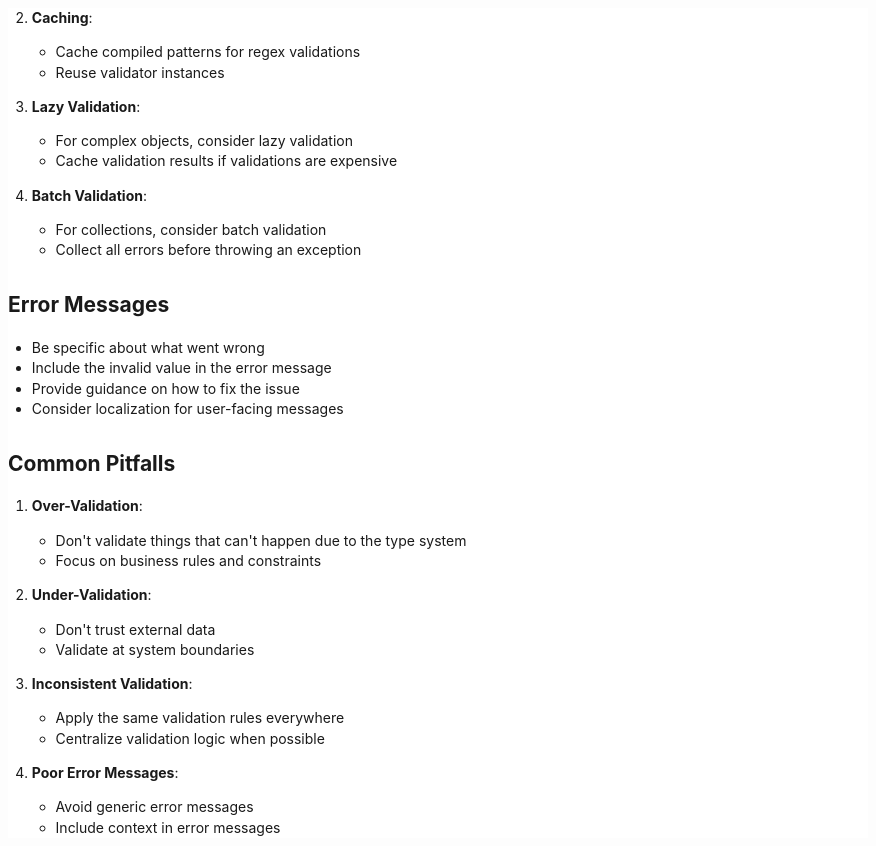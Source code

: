2. **Caching**:
   - Cache compiled patterns for regex validations
   - Reuse validator instances

3. **Lazy Validation**:
   - For complex objects, consider lazy validation
   - Cache validation results if validations are expensive

4. **Batch Validation**:
   - For collections, consider batch validation
   - Collect all errors before throwing an exception

## Error Messages

- Be specific about what went wrong
- Include the invalid value in the error message
- Provide guidance on how to fix the issue
- Consider localization for user-facing messages

## Common Pitfalls

1. **Over-Validation**:
   - Don't validate things that can't happen due to the type system
   - Focus on business rules and constraints

2. **Under-Validation**:
   - Don't trust external data
   - Validate at system boundaries

3. **Inconsistent Validation**:
   - Apply the same validation rules everywhere
   - Centralize validation logic when possible

4. **Poor Error Messages**:
   - Avoid generic error messages
   - Include context in error messages
